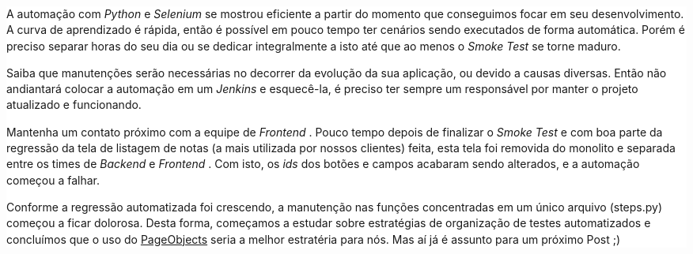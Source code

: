 A automação com *Python* e *Selenium* se mostrou eficiente a partir do momento que conseguimos focar em seu desenvolvimento. A curva de aprendizado é rápida, então é possível em pouco tempo ter cenários sendo executados de forma automática. Porém é preciso separar horas do seu dia ou se dedicar integralmente a isto até que ao menos o *Smoke Test* se torne maduro.

Saiba que manutenções serão necessárias no decorrer da evolução da sua aplicação, ou devido a causas diversas. Então não andiantará colocar a automação em um *Jenkins* e esquecê-la, é preciso ter sempre um responsável por manter o projeto atualizado e funcionando.

Mantenha um contato próximo com a equipe de *Frontend* . Pouco tempo depois de finalizar o *Smoke Test* e com boa parte da regressão da tela de listagem de notas (a mais utilizada por nossos clientes) feita, esta tela foi removida do monolito e separada entre os times  de *Backend* e *Frontend* . Com isto, os *ids* dos botões e campos acabaram sendo alterados, e a automação começou a falhar.

Conforme a regressão automatizada foi crescendo, a manutenção nas funções concentradas em um único arquivo (steps.py) começou a ficar dolorosa. Desta forma, começamos a estudar sobre estratégias de organização de testes automatizados e concluímos que o uso do [PageObjects](http://selenium-python.readthedocs.io/page-objects.html) seria a melhor estratéria para nós. Mas aí já é assunto para um próximo Post ;)
